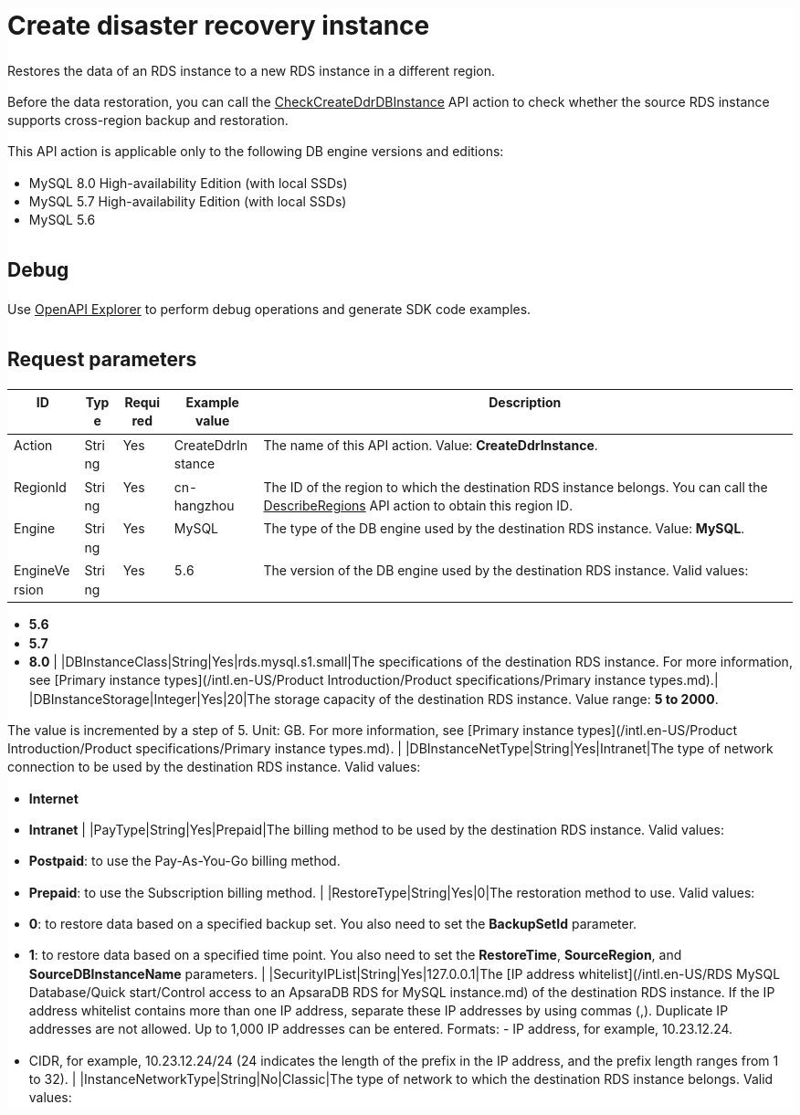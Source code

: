 # Create disaster recovery instance

Restores the data of an RDS instance to a new RDS instance in a different region.

Before the data restoration, you can call the [CheckCreateDdrDBInstance](~~121721~~) API action to check whether the source RDS instance supports cross-region backup and restoration.

This API action is applicable only to the following DB engine versions and editions:

-   MySQL 8.0 High-availability Edition \(with local SSDs\)
-   MySQL 5.7 High-availability Edition \(with local SSDs\)
-   MySQL 5.6

## Debug

Use [OpenAPI Explorer](https://api.aliyun.com/#product=Rds&api=CreateDdrInstance&type=RPC&version=2014-08-15) to perform debug operations and generate SDK code examples.

## Request parameters

|ID|Type|Required|Example value|Description|
|--|----|--------|-------------|-----------|
|Action|String|Yes|CreateDdrInstance|The name of this API action. Value: **CreateDdrInstance**. |
|RegionId|String|Yes|cn-hangzhou|The ID of the region to which the destination RDS instance belongs. You can call the [DescribeRegions](~~26243~~) API action to obtain this region ID. |
|Engine|String|Yes|MySQL|The type of the DB engine used by the destination RDS instance. Value: **MySQL**. |
|EngineVersion|String|Yes|5.6|The version of the DB engine used by the destination RDS instance. Valid values:

-   **5.6**
-   **5.7**
-   **8.0** |
|DBInstanceClass|String|Yes|rds.mysql.s1.small|The specifications of the destination RDS instance. For more information, see [Primary instance types](/intl.en-US/Product Introduction/Product specifications/Primary instance types.md).|
|DBInstanceStorage|Integer|Yes|20|The storage capacity of the destination RDS instance. Value range: **5 to 2000**.

The value is incremented by a step of 5. Unit: GB. For more information, see [Primary instance types](/intl.en-US/Product Introduction/Product specifications/Primary instance types.md). |
|DBInstanceNetType|String|Yes|Intranet|The type of network connection to be used by the destination RDS instance. Valid values:

-   **Internet**
-   **Intranet** |
|PayType|String|Yes|Prepaid|The billing method to be used by the destination RDS instance. Valid values:

-   **Postpaid**: to use the Pay-As-You-Go billing method.
-   **Prepaid**: to use the Subscription billing method. |
|RestoreType|String|Yes|0|The restoration method to use. Valid values:

-   **0**: to restore data based on a specified backup set. You also need to set the **BackupSetId** parameter.
-   **1**: to restore data based on a specified time point. You also need to set the **RestoreTime**, **SourceRegion**, and **SourceDBInstanceName** parameters. |
|SecurityIPList|String|Yes|127.0.0.1|The [IP address whitelist](/intl.en-US/RDS MySQL Database/Quick start/Control access to an ApsaraDB RDS for MySQL instance.md) of the destination RDS instance. If the IP address whitelist contains more than one IP address, separate these IP addresses by using commas \(,\). Duplicate IP addresses are not allowed. Up to 1,000 IP addresses can be entered. Formats: -   IP address, for example, 10.23.12.24.
-   CIDR, for example, 10.23.12.24/24 \(24 indicates the length of the prefix in the IP address, and the prefix length ranges from 1 to 32\). |
|InstanceNetworkType|String|No|Classic|The type of network to which the destination RDS instance belongs. Valid values:
